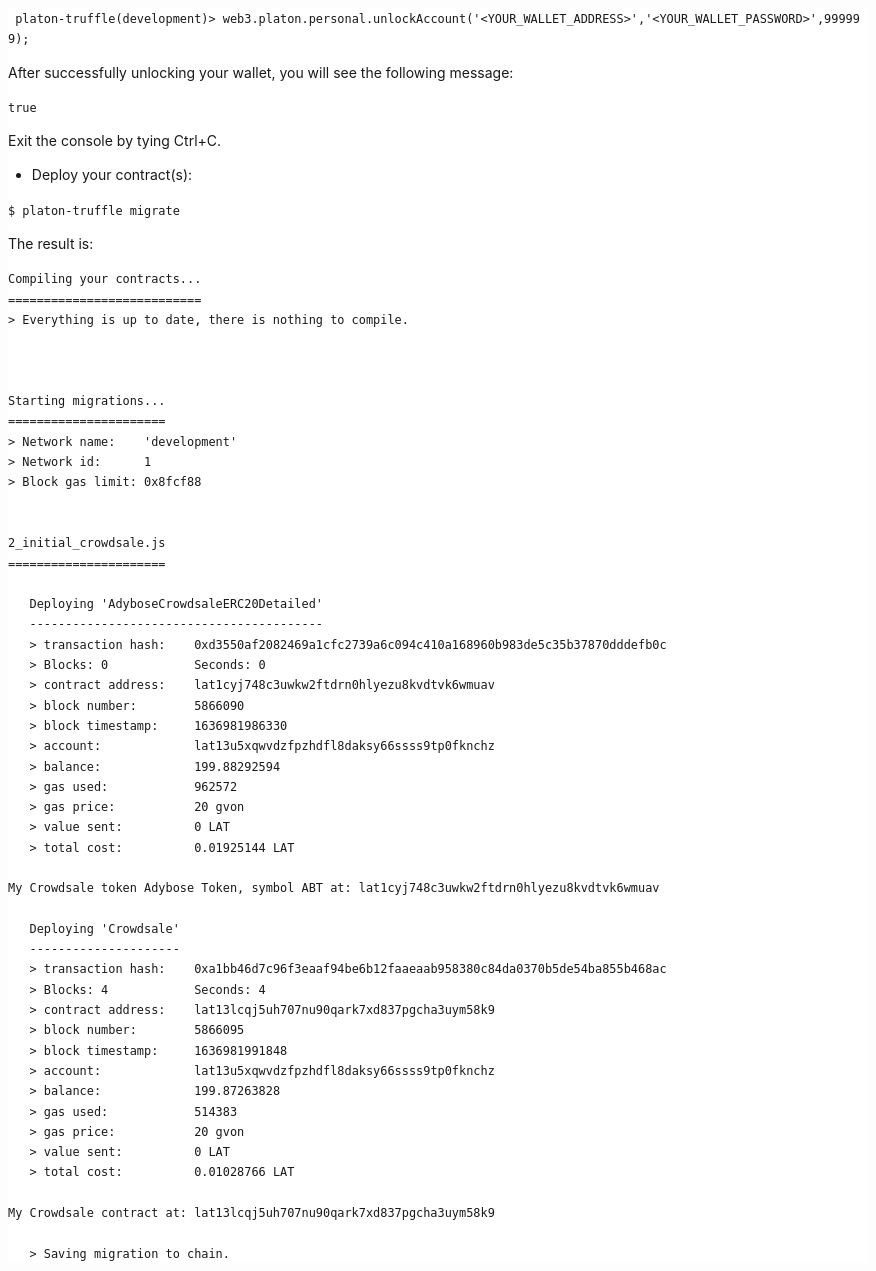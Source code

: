 ```
 platon-truffle(development)> web3.platon.personal.unlockAccount('<YOUR_WALLET_ADDRESS>','<YOUR_WALLET_PASSWORD>',999999);
 ```
 After successfully unlocking your wallet, you will see the following message:
 ```
 true
 ```

Exit the console by tying Ctrl+C.

- Deploy your contract(s):
```
$ platon-truffle migrate
```
The result is:
```
Compiling your contracts...
===========================
> Everything is up to date, there is nothing to compile.



Starting migrations...
======================
> Network name:    'development'
> Network id:      1
> Block gas limit: 0x8fcf88


2_initial_crowdsale.js
======================

   Deploying 'AdyboseCrowdsaleERC20Detailed'
   -----------------------------------------
   > transaction hash:    0xd3550af2082469a1cfc2739a6c094c410a168960b983de5c35b37870dddefb0c
   > Blocks: 0            Seconds: 0
   > contract address:    lat1cyj748c3uwkw2ftdrn0hlyezu8kvdtvk6wmuav
   > block number:        5866090
   > block timestamp:     1636981986330
   > account:             lat13u5xqwvdzfpzhdfl8daksy66ssss9tp0fknchz
   > balance:             199.88292594
   > gas used:            962572
   > gas price:           20 gvon
   > value sent:          0 LAT
   > total cost:          0.01925144 LAT

My Crowdsale token Adybose Token, symbol ABT at: lat1cyj748c3uwkw2ftdrn0hlyezu8kvdtvk6wmuav

   Deploying 'Crowdsale'
   ---------------------
   > transaction hash:    0xa1bb46d7c96f3eaaf94be6b12faaeaab958380c84da0370b5de54ba855b468ac
   > Blocks: 4            Seconds: 4
   > contract address:    lat13lcqj5uh707nu90qark7xd837pgcha3uym58k9
   > block number:        5866095
   > block timestamp:     1636981991848
   > account:             lat13u5xqwvdzfpzhdfl8daksy66ssss9tp0fknchz
   > balance:             199.87263828
   > gas used:            514383
   > gas price:           20 gvon
   > value sent:          0 LAT
   > total cost:          0.01028766 LAT

My Crowdsale contract at: lat13lcqj5uh707nu90qark7xd837pgcha3uym58k9

   > Saving migration to chain.
```